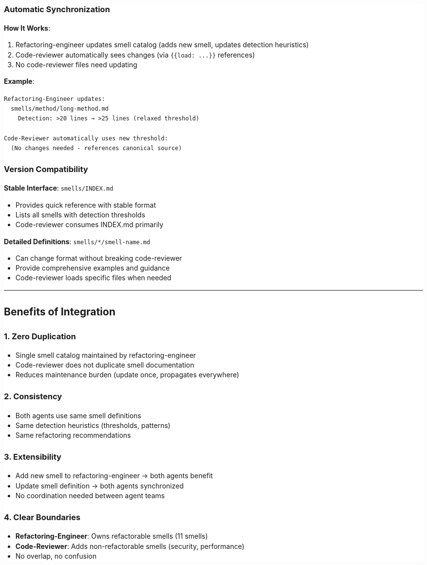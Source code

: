 ### Automatic Synchronization

**How It Works**:
1. Refactoring-engineer updates smell catalog (adds new smell, updates detection heuristics)
2. Code-reviewer automatically sees changes (via `{{load: ...}}` references)
3. No code-reviewer files need updating

**Example**:
```
Refactoring-Engineer updates:
  smells/method/long-method.md
    Detection: >20 lines → >25 lines (relaxed threshold)

Code-Reviewer automatically uses new threshold:
  (No changes needed - references canonical source)
```

### Version Compatibility

**Stable Interface**: `smells/INDEX.md`
- Provides quick reference with stable format
- Lists all smells with detection thresholds
- Code-reviewer consumes INDEX.md primarily

**Detailed Definitions**: `smells/*/smell-name.md`
- Can change format without breaking code-reviewer
- Provide comprehensive examples and guidance
- Code-reviewer loads specific files when needed

---

## Benefits of Integration

### 1. Zero Duplication
- Single smell catalog maintained by refactoring-engineer
- Code-reviewer does not duplicate smell documentation
- Reduces maintenance burden (update once, propagates everywhere)

### 2. Consistency
- Both agents use same smell definitions
- Same detection heuristics (thresholds, patterns)
- Same refactoring recommendations

### 3. Extensibility
- Add new smell to refactoring-engineer → both agents benefit
- Update smell definition → both agents synchronized
- No coordination needed between agent teams

### 4. Clear Boundaries
- **Refactoring-Engineer**: Owns refactorable smells (11 smells)
- **Code-Reviewer**: Adds non-refactorable smells (security, performance)
- No overlap, no confusion
